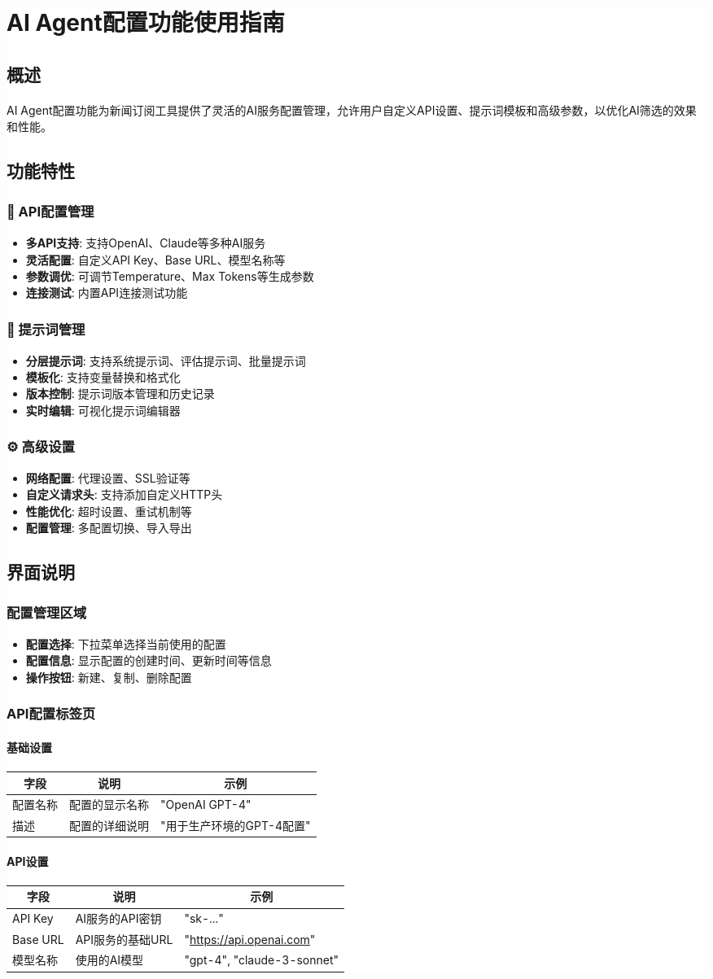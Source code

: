 # AI Agent配置功能使用指南

## 概述

AI Agent配置功能为新闻订阅工具提供了灵活的AI服务配置管理，允许用户自定义API设置、提示词模板和高级参数，以优化AI筛选的效果和性能。

## 功能特性

### 🔧 API配置管理
- **多API支持**: 支持OpenAI、Claude等多种AI服务
- **灵活配置**: 自定义API Key、Base URL、模型名称等
- **参数调优**: 可调节Temperature、Max Tokens等生成参数
- **连接测试**: 内置API连接测试功能

### 📝 提示词管理
- **分层提示词**: 支持系统提示词、评估提示词、批量提示词
- **模板化**: 支持变量替换和格式化
- **版本控制**: 提示词版本管理和历史记录
- **实时编辑**: 可视化提示词编辑器

### ⚙️ 高级设置
- **网络配置**: 代理设置、SSL验证等
- **自定义请求头**: 支持添加自定义HTTP头
- **性能优化**: 超时设置、重试机制等
- **配置管理**: 多配置切换、导入导出

## 界面说明

### 配置管理区域
- **配置选择**: 下拉菜单选择当前使用的配置
- **配置信息**: 显示配置的创建时间、更新时间等信息
- **操作按钮**: 新建、复制、删除配置

### API配置标签页

#### 基础设置
| 字段 | 说明 | 示例 |
|------|------|------|
| 配置名称 | 配置的显示名称 | "OpenAI GPT-4" |
| 描述 | 配置的详细说明 | "用于生产环境的GPT-4配置" |

#### API设置
| 字段 | 说明 | 示例 |
|------|------|------|
| API Key | AI服务的API密钥 | "sk-..." |
| Base URL | API服务的基础URL | "https://api.openai.com" |
| 模型名称 | 使用的AI模型 | "gpt-4", "claude-3-sonnet" |
